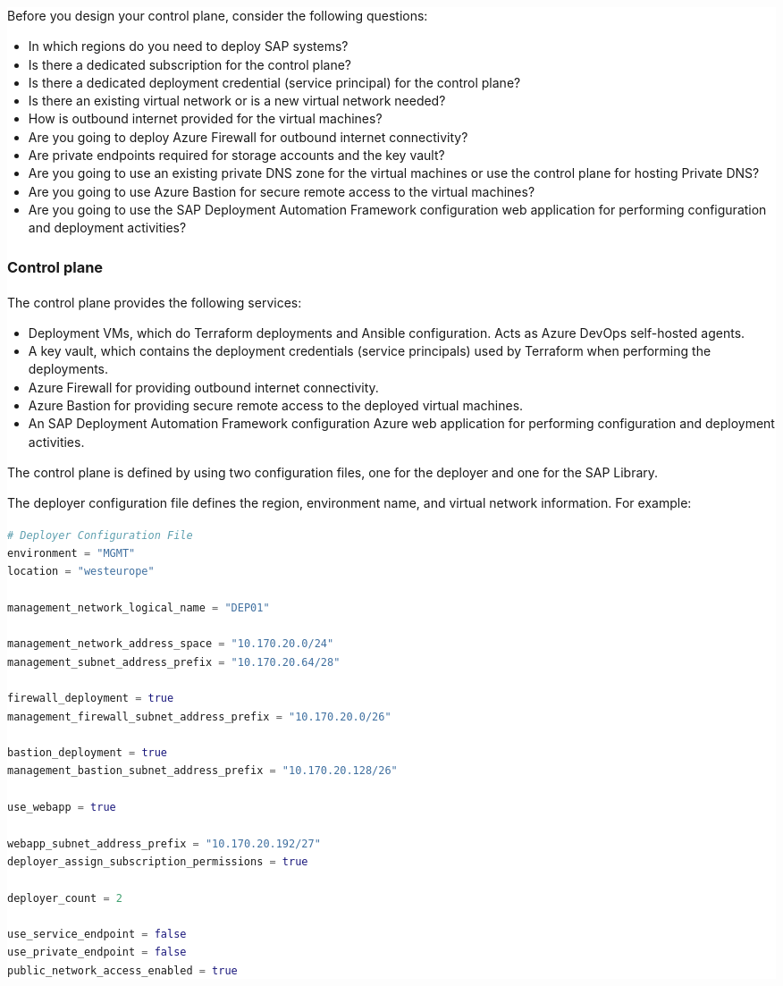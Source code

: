 Before you design your control plane, consider the following questions:

* In which regions do you need to deploy SAP systems?
* Is there a dedicated subscription for the control plane?
* Is there a dedicated deployment credential (service principal) for the control plane?
* Is there an existing virtual network or is a new virtual network needed?
* How is outbound internet provided for the virtual machines?
* Are you going to deploy Azure Firewall for outbound internet connectivity?
* Are private endpoints required for storage accounts and the key vault?
* Are you going to use an existing private DNS zone for the virtual machines or use the control plane for hosting Private DNS?
* Are you going to use Azure Bastion for secure remote access to the virtual machines?
* Are you going to use the SAP Deployment Automation Framework configuration web application for performing configuration and deployment activities?

### Control plane

The control plane provides the following services:

- Deployment VMs, which do Terraform deployments and Ansible configuration. Acts as Azure DevOps self-hosted agents.
- A key vault, which contains the deployment credentials (service principals) used by Terraform when performing the deployments.
- Azure Firewall for providing outbound internet connectivity.
- Azure Bastion for providing secure remote access to the deployed virtual machines.
- An SAP Deployment Automation Framework configuration Azure web application for performing configuration and deployment activities.

The control plane is defined by using two configuration files, one for the deployer and one for the SAP Library.

The deployer configuration file defines the region, environment name, and virtual network information. For example:

```tfvars
# Deployer Configuration File
environment = "MGMT"
location = "westeurope"

management_network_logical_name = "DEP01"

management_network_address_space = "10.170.20.0/24"
management_subnet_address_prefix = "10.170.20.64/28"

firewall_deployment = true
management_firewall_subnet_address_prefix = "10.170.20.0/26"

bastion_deployment = true
management_bastion_subnet_address_prefix = "10.170.20.128/26"

use_webapp = true

webapp_subnet_address_prefix = "10.170.20.192/27"
deployer_assign_subscription_permissions = true

deployer_count = 2

use_service_endpoint = false
use_private_endpoint = false
public_network_access_enabled = true

```

